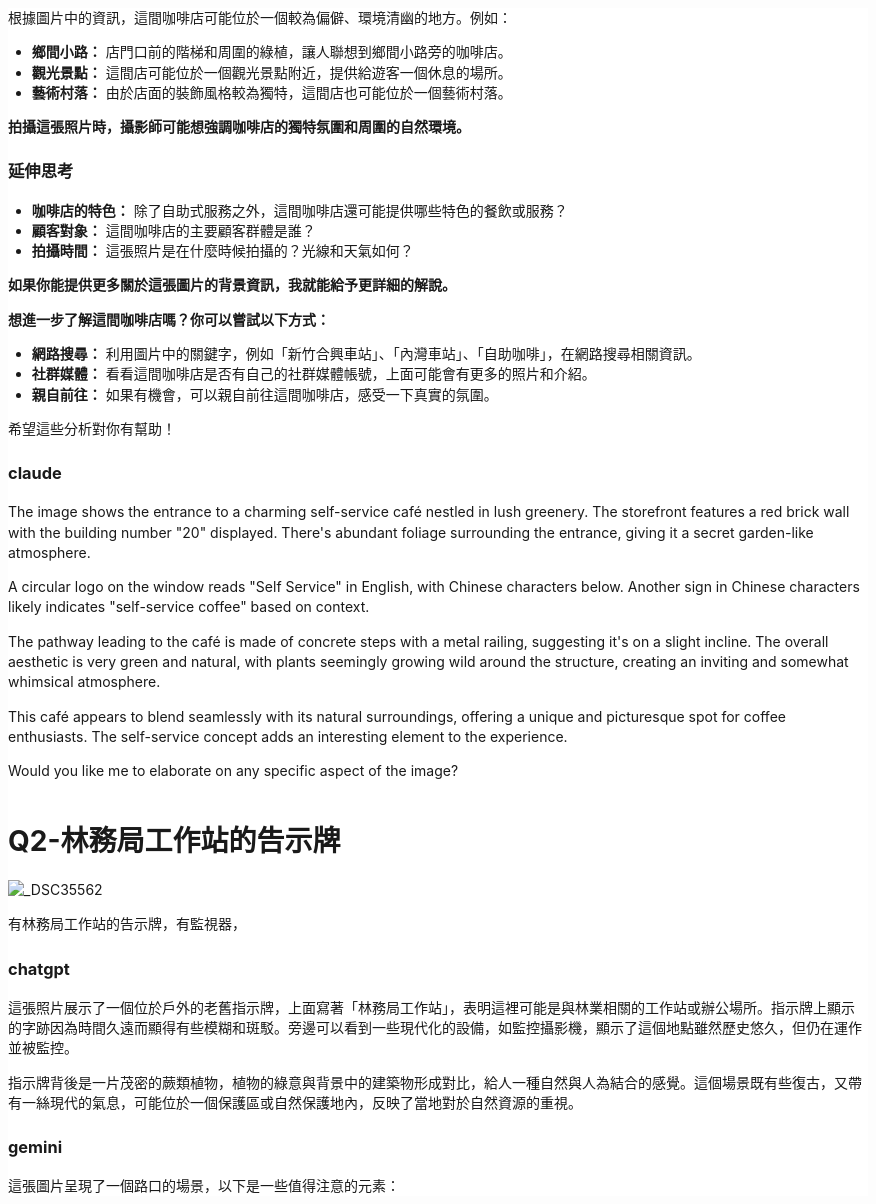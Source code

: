 根據圖片中的資訊，這間咖啡店可能位於一個較為偏僻、環境清幽的地方。例如：

- **鄉間小路：** 店門口前的階梯和周圍的綠植，讓人聯想到鄉間小路旁的咖啡店。
- **觀光景點：** 這間店可能位於一個觀光景點附近，提供給遊客一個休息的場所。
- **藝術村落：** 由於店面的裝飾風格較為獨特，這間店也可能位於一個藝術村落。

**拍攝這張照片時，攝影師可能想強調咖啡店的獨特氛圍和周圍的自然環境。**

### 延伸思考

- **咖啡店的特色：** 除了自助式服務之外，這間咖啡店還可能提供哪些特色的餐飲或服務？
- **顧客對象：** 這間咖啡店的主要顧客群體是誰？
- **拍攝時間：** 這張照片是在什麼時候拍攝的？光線和天氣如何？

**如果你能提供更多關於這張圖片的背景資訊，我就能給予更詳細的解說。**

**想進一步了解這間咖啡店嗎？你可以嘗試以下方式：**

- **網路搜尋：** 利用圖片中的關鍵字，例如「新竹合興車站」、「內灣車站」、「自助咖啡」，在網路搜尋相關資訊。
- **社群媒體：** 看看這間咖啡店是否有自己的社群媒體帳號，上面可能會有更多的照片和介紹。
- **親自前往：** 如果有機會，可以親自前往這間咖啡店，感受一下真實的氛圍。

希望這些分析對你有幫助！
### claude
The image shows the entrance to a charming self-service café nestled in lush greenery. The storefront features a red brick wall with the building number "20" displayed. There's abundant foliage surrounding the entrance, giving it a secret garden-like atmosphere.

A circular logo on the window reads "Self Service" in English, with Chinese characters below. Another sign in Chinese characters likely indicates "self-service coffee" based on context.

The pathway leading to the café is made of concrete steps with a metal railing, suggesting it's on a slight incline. The overall aesthetic is very green and natural, with plants seemingly growing wild around the structure, creating an inviting and somewhat whimsical atmosphere.

This café appears to blend seamlessly with its natural surroundings, offering a unique and picturesque spot for coffee enthusiasts. The self-service concept adds an interesting element to the experience.

Would you like me to elaborate on any specific aspect of the image?

# Q2-林務局工作站的告示牌

![_DSC35562](https://github.com/user-attachments/assets/bee95fe0-b2b6-4282-91bc-bf25616be9bf)



有林務局工作站的告示牌，有監視器，
### chatgpt
這張照片展示了一個位於戶外的老舊指示牌，上面寫著「林務局工作站」，表明這裡可能是與林業相關的工作站或辦公場所。指示牌上顯示的字跡因為時間久遠而顯得有些模糊和斑駁。旁邊可以看到一些現代化的設備，如監控攝影機，顯示了這個地點雖然歷史悠久，但仍在運作並被監控。

指示牌背後是一片茂密的蕨類植物，植物的綠意與背景中的建築物形成對比，給人一種自然與人為結合的感覺。這個場景既有些復古，又帶有一絲現代的氣息，可能位於一個保護區或自然保護地內，反映了當地對於自然資源的重視。
### gemini
這張圖片呈現了一個路口的場景，以下是一些值得注意的元素：
